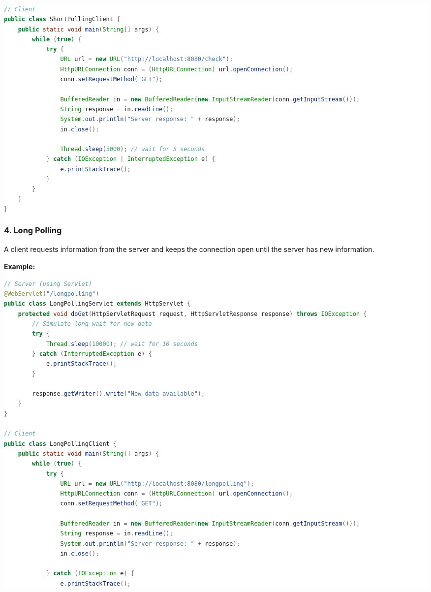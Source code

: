 ```java
// Client
public class ShortPollingClient {
    public static void main(String[] args) {
        while (true) {
            try {
                URL url = new URL("http://localhost:8080/check");
                HttpURLConnection conn = (HttpURLConnection) url.openConnection();
                conn.setRequestMethod("GET");
                
                BufferedReader in = new BufferedReader(new InputStreamReader(conn.getInputStream()));
                String response = in.readLine();
                System.out.println("Server response: " + response);
                in.close();
                
                Thread.sleep(5000); // wait for 5 seconds
            } catch (IOException | InterruptedException e) {
                e.printStackTrace();
            }
        }
    }
}
```

### **4. Long Polling**
A client requests information from the server and keeps the connection open until the server has new information.

**Example:**

```java
// Server (using Servlet)
@WebServlet("/longpolling")
public class LongPollingServlet extends HttpServlet {
    protected void doGet(HttpServletRequest request, HttpServletResponse response) throws IOException {
        // Simulate long wait for new data
        try {
            Thread.sleep(10000); // wait for 10 seconds
        } catch (InterruptedException e) {
            e.printStackTrace();
        }
        
        response.getWriter().write("New data available");
    }
}

// Client
public class LongPollingClient {
    public static void main(String[] args) {
        while (true) {
            try {
                URL url = new URL("http://localhost:8080/longpolling");
                HttpURLConnection conn = (HttpURLConnection) url.openConnection();
                conn.setRequestMethod("GET");
                
                BufferedReader in = new BufferedReader(new InputStreamReader(conn.getInputStream()));
                String response = in.readLine();
                System.out.println("Server response: " + response);
                in.close();
                
            } catch (IOException e) {
                e.printStackTrace();
```